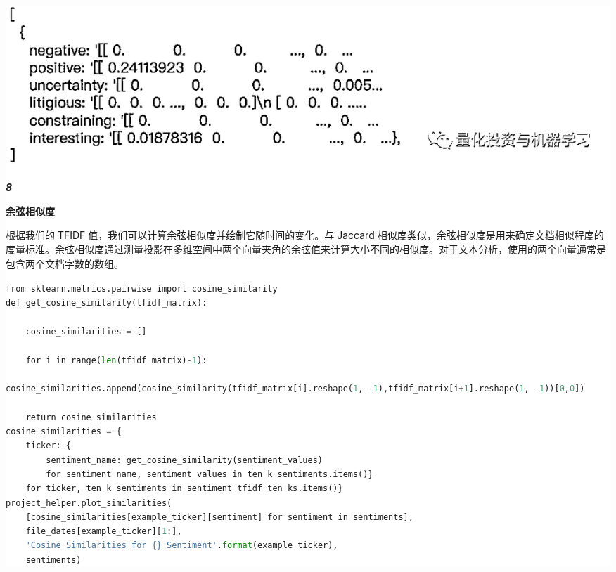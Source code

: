 ![](img/c9f35aefa035375977ccf6c9c907c37c.png)

***8***

**余弦相似度**

根据我们的 TFIDF 值，我们可以计算余弦相似度并绘制它随时间的变化。与 Jaccard 相似度类似，余弦相似度是用来确定文档相似程度的度量标准。余弦相似度通过测量投影在多维空间中两个向量夹角的余弦值来计算大小不同的相似度。对于文本分析，使用的两个向量通常是包含两个文档字数的数组。

```py
from sklearn.metrics.pairwise import cosine_similarity
def get_cosine_similarity(tfidf_matrix):

    cosine_similarities = []

    for i in range(len(tfidf_matrix)-1):

cosine_similarities.append(cosine_similarity(tfidf_matrix[i].reshape(1, -1),tfidf_matrix[i+1].reshape(1, -1))[0,0])

    return cosine_similarities
cosine_similarities = {
    ticker: {
        sentiment_name: get_cosine_similarity(sentiment_values)
        for sentiment_name, sentiment_values in ten_k_sentiments.items()}
    for ticker, ten_k_sentiments in sentiment_tfidf_ten_ks.items()}
project_helper.plot_similarities(
    [cosine_similarities[example_ticker][sentiment] for sentiment in sentiments],
    file_dates[example_ticker][1:],
    'Cosine Similarities for {} Sentiment'.format(example_ticker),
    sentiments)
```
